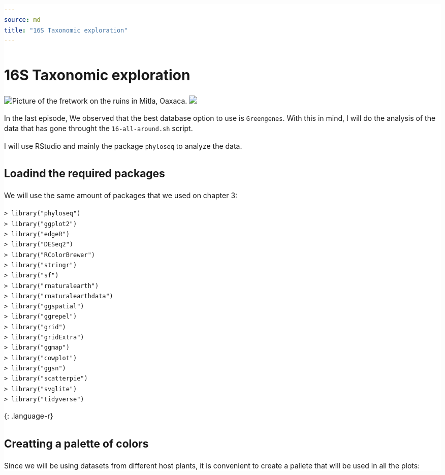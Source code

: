 ```yaml
---
source: md
title: "16S Taxonomic exploration"
---
```


# 16S Taxonomic exploration

<img src="/clavibacter/figures/grecas-mitla1.png" alt="Picture of the fretwork on the ruins in Mitla, Oaxaca." >


<img src="/clavibacter/figures/ejiri-in-the-suruga-province.jpg" >

In the last episode, We observed that the best database option to use is 
`Greengenes`. With this in mind, I will do the analysis of the data that has 
gone throught the `16-all-around.sh` script.

I will use RStudio and mainly the package `phyloseq` to analyze the data.

## Loadind the required packages

We will use the same amount of packages that we used on chapter 3:

~~~
> library("phyloseq")
> library("ggplot2")
> library("edgeR")
> library("DESeq2")
> library("RColorBrewer")
> library("stringr")
> library("sf")
> library("rnaturalearth")
> library("rnaturalearthdata")
> library("ggspatial")
> library("ggrepel")
> library("grid")
> library("gridExtra")
> library("ggmap")
> library("cowplot")
> library("ggsn")
> library("scatterpie")
> library("svglite")
> library("tidyverse")
~~~
{: .language-r}

## Creatting a palette of colors

Since we will be using datasets from different host plants, it is convenient to 
create a pallete that will be used in all the plots:
